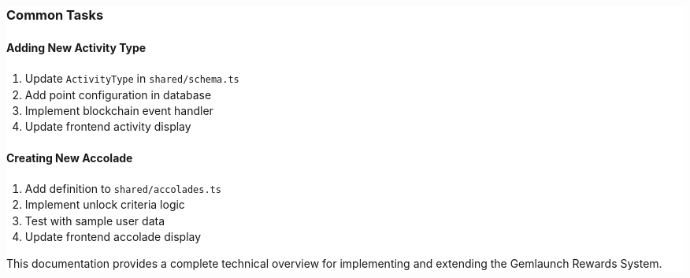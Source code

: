 ### Common Tasks

#### Adding New Activity Type
1. Update `ActivityType` in `shared/schema.ts`
2. Add point configuration in database
3. Implement blockchain event handler
4. Update frontend activity display

#### Creating New Accolade
1. Add definition to `shared/accolades.ts`
2. Implement unlock criteria logic
3. Test with sample user data
4. Update frontend accolade display

This documentation provides a complete technical overview for implementing and extending the Gemlaunch Rewards System.